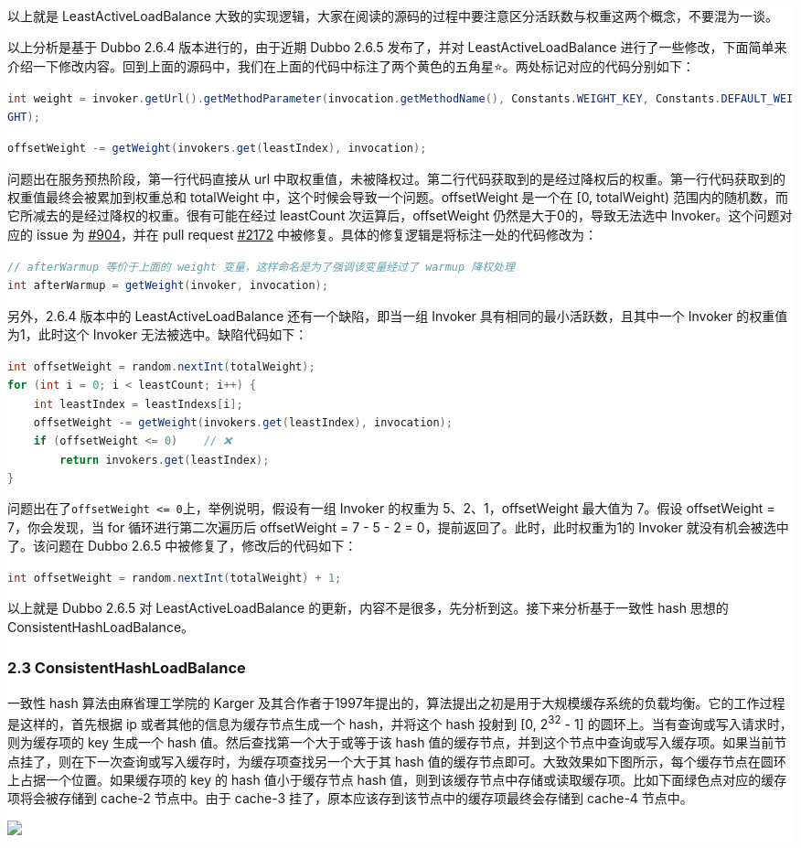 以上就是 LeastActiveLoadBalance 大致的实现逻辑，大家在阅读的源码的过程中要注意区分活跃数与权重这两个概念，不要混为一谈。

以上分析是基于 Dubbo 2.6.4 版本进行的，由于近期 Dubbo 2.6.5 发布了，并对 LeastActiveLoadBalance 进行了一些修改，下面简单来介绍一下修改内容。回到上面的源码中，我们在上面的代码中标注了两个黄色的五角星⭐️。两处标记对应的代码分别如下：

```java
int weight = invoker.getUrl().getMethodParameter(invocation.getMethodName(), Constants.WEIGHT_KEY, Constants.DEFAULT_WEIGHT);
```

```java
offsetWeight -= getWeight(invokers.get(leastIndex), invocation);
```

问题出在服务预热阶段，第一行代码直接从 url 中取权重值，未被降权过。第二行代码获取到的是经过降权后的权重。第一行代码获取到的权重值最终会被累加到权重总和 totalWeight 中，这个时候会导致一个问题。offsetWeight 是一个在 [0, totalWeight) 范围内的随机数，而它所减去的是经过降权的权重。很有可能在经过 leastCount 次运算后，offsetWeight 仍然是大于0的，导致无法选中 Invoker。这个问题对应的 issue 为 [#904](https://github.com/apache/dubbo/issues/904)，并在 pull request [#2172](https://github.com/apache/dubbo/pull/2172) 中被修复。具体的修复逻辑是将标注一处的代码修改为：

```java
// afterWarmup 等价于上面的 weight 变量，这样命名是为了强调该变量经过了 warmup 降权处理
int afterWarmup = getWeight(invoker, invocation);
```

另外，2.6.4 版本中的 LeastActiveLoadBalance 还有一个缺陷，即当一组 Invoker 具有相同的最小活跃数，且其中一个 Invoker 的权重值为1，此时这个 Invoker 无法被选中。缺陷代码如下：

```java
int offsetWeight = random.nextInt(totalWeight);
for (int i = 0; i < leastCount; i++) {
    int leastIndex = leastIndexs[i];
    offsetWeight -= getWeight(invokers.get(leastIndex), invocation);
    if (offsetWeight <= 0)    // ❌
        return invokers.get(leastIndex);
}
```

问题出在了`offsetWeight <= 0`上，举例说明，假设有一组 Invoker  的权重为 5、2、1，offsetWeight 最大值为 7。假设 offsetWeight = 7，你会发现，当 for 循环进行第二次遍历后 offsetWeight = 7 - 5 - 2 = 0，提前返回了。此时，此时权重为1的 Invoker 就没有机会被选中了。该问题在 Dubbo 2.6.5 中被修复了，修改后的代码如下：

```java
int offsetWeight = random.nextInt(totalWeight) + 1;
```

以上就是 Dubbo 2.6.5 对 LeastActiveLoadBalance 的更新，内容不是很多，先分析到这。接下来分析基于一致性 hash 思想的 ConsistentHashLoadBalance。

### 2.3 ConsistentHashLoadBalance

一致性 hash 算法由麻省理工学院的 Karger 及其合作者于1997年提出的，算法提出之初是用于大规模缓存系统的负载均衡。它的工作过程是这样的，首先根据 ip 或者其他的信息为缓存节点生成一个 hash，并将这个 hash 投射到 [0, 2<sup>32</sup> - 1] 的圆环上。当有查询或写入请求时，则为缓存项的 key 生成一个 hash 值。然后查找第一个大于或等于该 hash 值的缓存节点，并到这个节点中查询或写入缓存项。如果当前节点挂了，则在下一次查询或写入缓存时，为缓存项查找另一个大于其 hash 值的缓存节点即可。大致效果如下图所示，每个缓存节点在圆环上占据一个位置。如果缓存项的 key 的 hash 值小于缓存节点 hash 值，则到该缓存节点中存储或读取缓存项。比如下面绿色点对应的缓存项将会被存储到 cache-2 节点中。由于 cache-3 挂了，原本应该存到该节点中的缓存项最终会存储到 cache-4 节点中。

![](/imgs/dev/consistent-hash.jpg)
